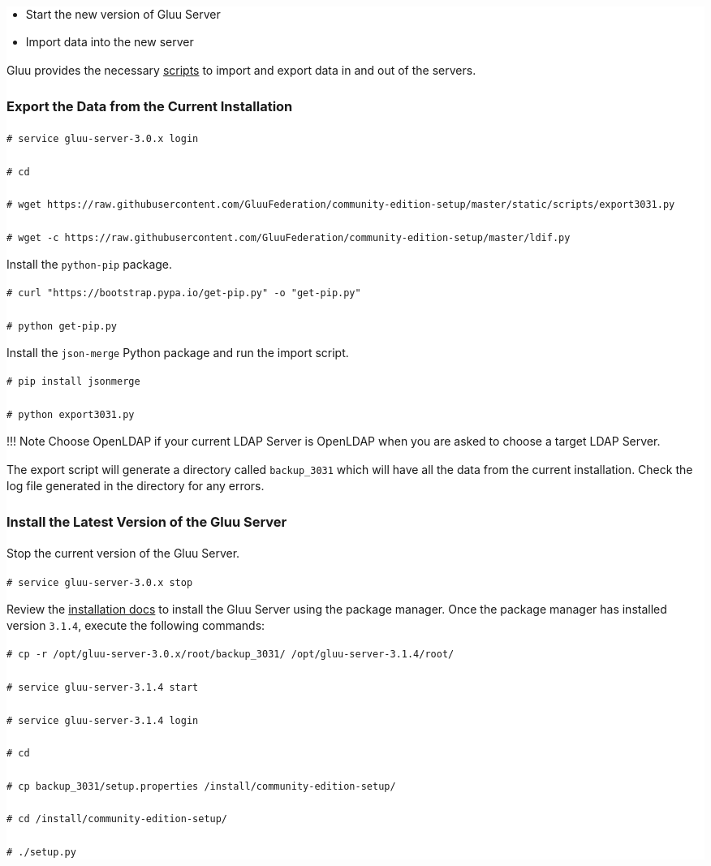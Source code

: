 - Start the new version of Gluu Server

- Import data into the new server

Gluu provides the necessary [scripts](https://github.com/GluuFederation/community-edition-setup/tree/master/static/scripts) to import and export data in and out of the servers.

### Export the Data from the Current Installation

```
# service gluu-server-3.0.x login

# cd

# wget https://raw.githubusercontent.com/GluuFederation/community-edition-setup/master/static/scripts/export3031.py

# wget -c https://raw.githubusercontent.com/GluuFederation/community-edition-setup/master/ldif.py
```

Install the `python-pip` package.

```
# curl "https://bootstrap.pypa.io/get-pip.py" -o "get-pip.py"

# python get-pip.py
```

Install the `json-merge` Python package and run the import script.

```
# pip install jsonmerge

# python export3031.py
```

!!! Note
    Choose OpenLDAP if your current LDAP Server is OpenLDAP when you are asked to choose a target LDAP Server.

The export script will generate a directory called `backup_3031` which will have all the data from the current installation. Check the log file generated in the directory for any errors.

### Install the Latest Version of the Gluu Server

Stop the current version of the Gluu Server.

```
# service gluu-server-3.0.x stop
```

Review the [installation docs](../installation-guide/install.md) to install the Gluu Server using the package manager. Once the package manager has installed version `3.1.4`, execute the following commands:

```
# cp -r /opt/gluu-server-3.0.x/root/backup_3031/ /opt/gluu-server-3.1.4/root/

# service gluu-server-3.1.4 start

# service gluu-server-3.1.4 login

# cd

# cp backup_3031/setup.properties /install/community-edition-setup/

# cd /install/community-edition-setup/

# ./setup.py
```
